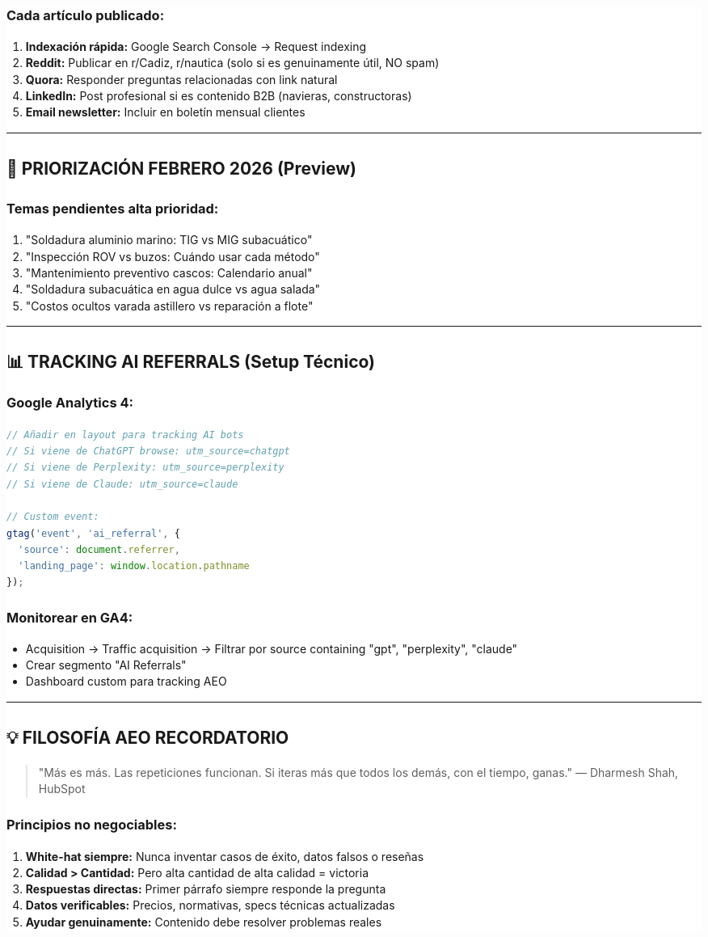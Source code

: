 ### Cada artículo publicado:
1. **Indexación rápida:** Google Search Console → Request indexing
2. **Reddit:** Publicar en r/Cadiz, r/nautica (solo si es genuinamente útil, NO spam)
3. **Quora:** Responder preguntas relacionadas con link natural
4. **LinkedIn:** Post profesional si es contenido B2B (navieras, constructoras)
5. **Email newsletter:** Incluir en boletín mensual clientes

---

## 🎯 PRIORIZACIÓN FEBRERO 2026 (Preview)

### Temas pendientes alta prioridad:
1. "Soldadura aluminio marino: TIG vs MIG subacuático"
2. "Inspección ROV vs buzos: Cuándo usar cada método"
3. "Mantenimiento preventivo cascos: Calendario anual"
4. "Soldadura subacuática en agua dulce vs agua salada"
5. "Costos ocultos varada astillero vs reparación a flote"

---

## 📊 TRACKING AI REFERRALS (Setup Técnico)

### Google Analytics 4:
```javascript
// Añadir en layout para tracking AI bots
// Si viene de ChatGPT browse: utm_source=chatgpt
// Si viene de Perplexity: utm_source=perplexity
// Si viene de Claude: utm_source=claude

// Custom event:
gtag('event', 'ai_referral', {
  'source': document.referrer,
  'landing_page': window.location.pathname
});
```

### Monitorear en GA4:
- Acquisition → Traffic acquisition → Filtrar por source containing "gpt", "perplexity", "claude"
- Crear segmento "AI Referrals"
- Dashboard custom para tracking AEO

---

## 💡 FILOSOFÍA AEO RECORDATORIO

> "Más es más. Las repeticiones funcionan. Si iteras más que todos los demás, con el tiempo, ganas."
> — Dharmesh Shah, HubSpot

### Principios no negociables:
1. **White-hat siempre:** Nunca inventar casos de éxito, datos falsos o reseñas
2. **Calidad > Cantidad:** Pero alta cantidad de alta calidad = victoria
3. **Respuestas directas:** Primer párrafo siempre responde la pregunta
4. **Datos verificables:** Precios, normativas, specs técnicas actualizadas
5. **Ayudar genuinamente:** Contenido debe resolver problemas reales
